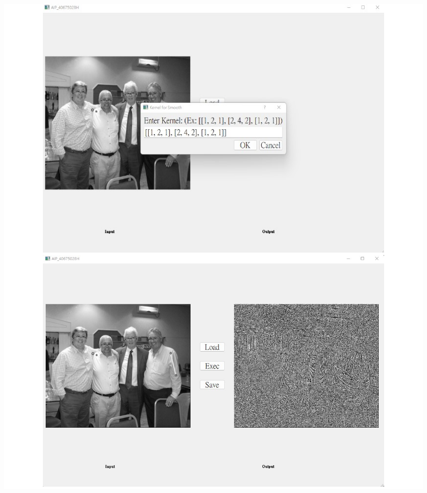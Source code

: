 <div align="center">
  <img src="imgs/a6_2.jpg" width="700px" />
</div>
</tr>
<tr>
<div align="center">
  <img src="imgs/a6_3.jpg" width="700px" />
</div>